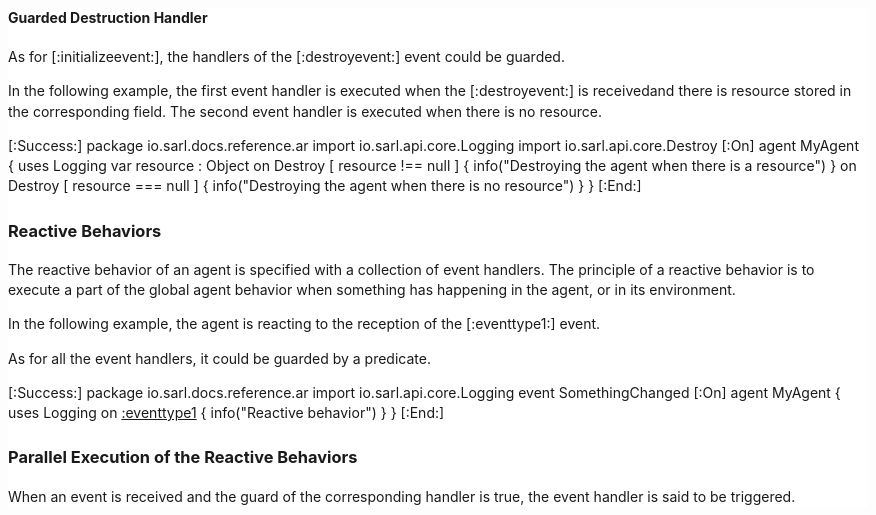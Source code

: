 
#### Guarded Destruction Handler

As for [:initializeevent:], the handlers of the [:destroyevent:] event could be guarded.

In the following example, the first event handler is executed when the [:destroyevent:]
is receivedand there is resource stored in the corresponding field. The second event handler
is executed when there is no resource.

[:Success:]
	package io.sarl.docs.reference.ar
	import io.sarl.api.core.Logging
	import io.sarl.api.core.Destroy
	[:On]
	agent MyAgent {
		uses Logging
		var resource : Object
		on Destroy [ resource !== null ] {
			info("Destroying the agent when there is a resource")
		}
		on Destroy [ resource === null ] {
			info("Destroying the agent when there is no resource")
		}
	}
[:End:]


### Reactive Behaviors

The reactive behavior of an agent is specified with a collection
of event handlers. The principle of a reactive behavior is to execute a part of the global
agent behavior when something has happening in the agent, or in its environment.

In the following example, the agent is reacting to the reception of the [:eventtype1:] event.

As for all the event handlers, it could be guarded by a predicate.

[:Success:]
	package io.sarl.docs.reference.ar
	import io.sarl.api.core.Logging
	event SomethingChanged
	[:On]
	agent MyAgent {
		uses Logging
		on [:eventtype1](SomethingChanged) {
			info("Reactive behavior")
		}
	}
[:End:]


### Parallel Execution of the Reactive Behaviors

When an event is received and the guard of the corresponding handler is true, the event
handler is said to be triggered.
